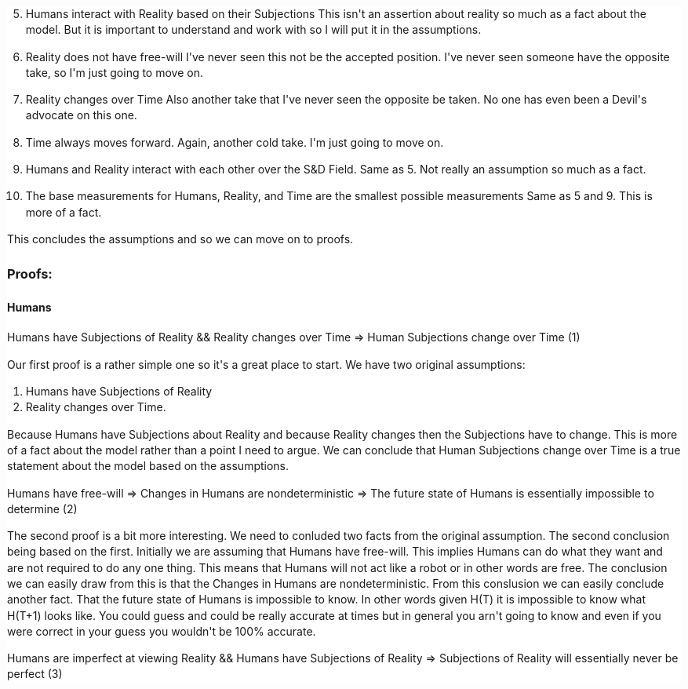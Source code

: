 5. Humans interact with Reality based on their Subjections
This isn't an assertion about reality so much as a fact about the model. But it is important to understand and work with so I will put it in the assumptions.

6. Reality does not have free-will
I've never seen this not be the accepted position. I've never seen someone have the opposite take, so I'm just going to move on.

7. Reality changes over Time
Also another take that I've never seen the opposite be taken. No one has even been a Devil's advocate on this one.

8. Time always moves forward.
Again, another cold take. I'm just going to move on.

9. Humans and Reality interact with each other over the S&D Field.
Same as 5. Not really an assumption so much as a fact.

10. The base measurements for Humans, Reality, and Time are the smallest possible measurements
Same as 5 and 9. This is more of a fact.

This concludes the assumptions and so we can move on to proofs.

### Proofs:
#### Humans
Humans have Subjections of Reality && Reality changes over Time
  => Human Subjections change over Time (1)

Our first proof is a rather simple one so it's a great place to start. We have two original assumptions:
1. Humans have Subjections of Reality
2. Reality changes over Time.

Because Humans have Subjections about Reality and because Reality changes then the Subjections have to change. This is more of a fact about the model rather than a point I need to argue.
We can conclude that Human Subjections change over Time is a true statement about the model based on the assumptions.


Humans have free-will 
  => Changes in Humans are nondeterministic
    => The future state of Humans is essentially impossible to determine (2)

The second proof is a bit more interesting. We need to conluded two facts from the original assumption. The second conclusion being based on the first.
Initially we are assuming that Humans have free-will. This implies Humans can do what they want and are not required to do any one thing. This means that Humans will not act like a robot or in other words are free. The conclusion we can easily draw from this is that the Changes in Humans are nondeterministic. From this conslusion we can easily conclude another fact. That the future state of Humans is impossible to know. In other words given H(T) it is impossible to know what H(T+1) looks like. You could guess and could be really accurate at times but in general you arn't going to know and even if you were correct in your guess you wouldn't be 100% accurate.

Humans are imperfect at viewing Reality && Humans have Subjections of Reality
  => Subjections of Reality will essentially never be perfect (3)
